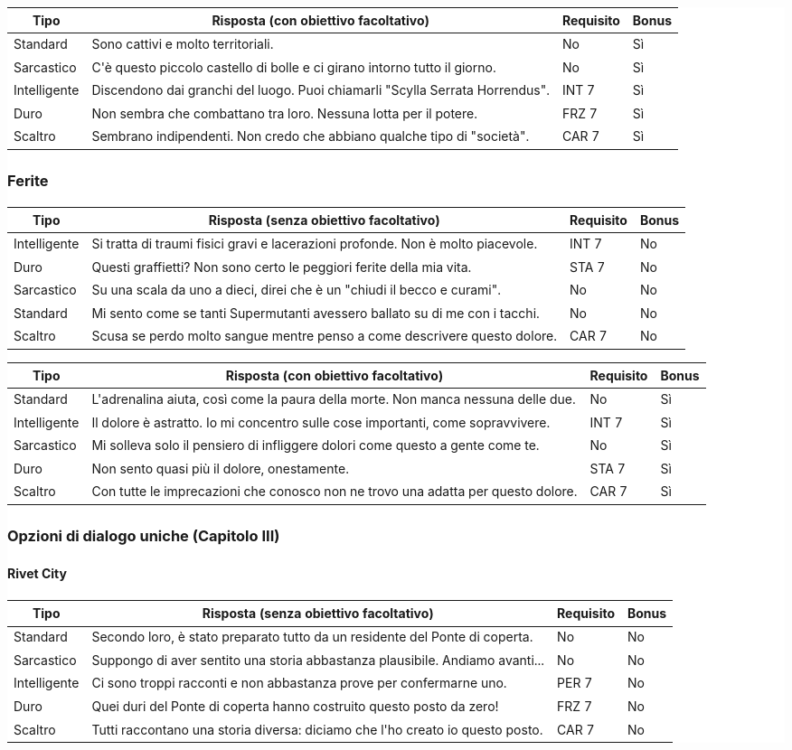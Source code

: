 | Tipo         | Risposta (con obiettivo facoltativo)                                              | Requisito | Bonus |
| ------------ | --------------------------------------------------------------------------------- | --------- | ----- |
| Standard     | Sono cattivi e molto territoriali.                                                | No        | Sì    |
| Sarcastico   | C'è questo piccolo castello di bolle e ci girano intorno tutto il giorno. <Bugia> | No        | Sì    |
| Intelligente | Discendono dai granchi del luogo. Puoi chiamarli "Scylla Serrata Horrendus".      | INT 7     | Sì    |
| Duro         | Non sembra che combattano tra loro. Nessuna lotta per il potere.                  | FRZ 7     | Sì    |
| Scaltro      | Sembrano indipendenti. Non credo che abbiano qualche tipo di "società".           | CAR 7     | Sì    |

### Ferite

| Tipo         | Risposta (senza obiettivo facoltativo)                                          | Requisito | Bonus |
| ------------ | ------------------------------------------------------------------------------- | --------- | ----- |
| Intelligente | Si tratta di traumi fisici gravi e lacerazioni profonde. Non è molto piacevole. | INT 7     | No    |
| Duro         | Questi graffietti? Non sono certo le peggiori ferite della mia vita.            | STA 7     | No    |
| Sarcastico   | Su una scala da uno a dieci, direi che è un "chiudi il becco e curami".         | No        | No    |
| Standard     | Mi sento come se tanti Supermutanti avessero ballato su di me con i tacchi.     | No        | No    |
| Scaltro      | Scusa se perdo molto sangue mentre penso a come descrivere questo dolore.       | CAR 7     | No    |

| Tipo         | Risposta (con obiettivo facoltativo)                                             | Requisito | Bonus |
| ------------ | -------------------------------------------------------------------------------- | --------- | ----- |
| Standard     | L'adrenalina aiuta, così come la paura della morte. Non manca nessuna delle due. | No        | Sì    |
| Intelligente | Il dolore è astratto. Io mi concentro sulle cose importanti, come sopravvivere.  | INT 7     | Sì    |
| Sarcastico   | Mi solleva solo il pensiero di infliggere dolori come questo a gente come te.    | No        | Sì    |
| Duro         | Non sento quasi più il dolore, onestamente.                                      | STA 7     | Sì    |
| Scaltro      | Con tutte le imprecazioni che conosco non ne trovo una adatta per questo dolore. | CAR 7     | Sì    |

### Opzioni di dialogo uniche (Capitolo III)

#### Rivet City


| Tipo         | Risposta (senza obiettivo facoltativo)                                        | Requisito | Bonus |
| ------------ | ----------------------------------------------------------------------------- | --------- | ----- |
| Standard     | Secondo loro, è stato preparato tutto da un residente del Ponte di coperta.   | No        | No    |
| Sarcastico   | Suppongo di aver sentito una storia abbastanza plausibile. Andiamo avanti...  | No        | No    |
| Intelligente | Ci sono troppi racconti e non abbastanza prove per confermarne uno.           | PER 7     | No    |
| Duro         | Quei duri del Ponte di coperta hanno costruito questo posto da zero!          | FRZ 7     | No    |
| Scaltro      | Tutti raccontano una storia diversa: diciamo che l'ho creato io questo posto. | CAR 7     | No    |
